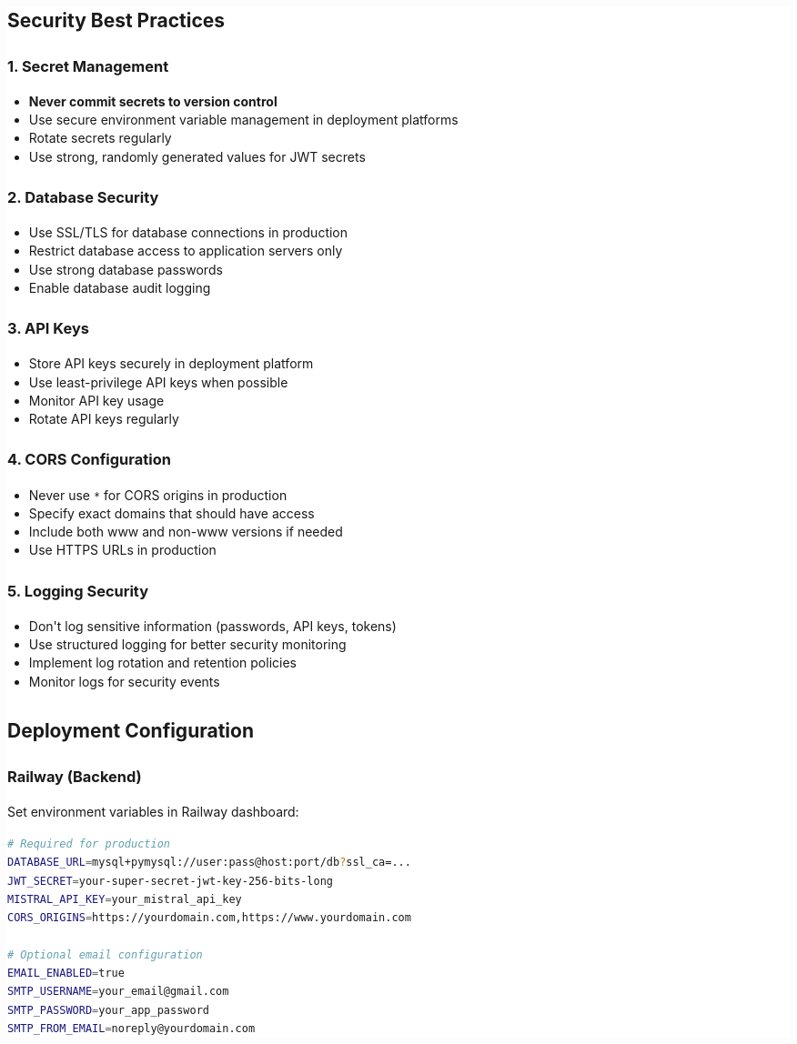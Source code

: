 ## Security Best Practices

### 1. Secret Management

- **Never commit secrets to version control**
- Use secure environment variable management in deployment platforms
- Rotate secrets regularly
- Use strong, randomly generated values for JWT secrets

### 2. Database Security

- Use SSL/TLS for database connections in production
- Restrict database access to application servers only
- Use strong database passwords
- Enable database audit logging

### 3. API Keys

- Store API keys securely in deployment platform
- Use least-privilege API keys when possible
- Monitor API key usage
- Rotate API keys regularly

### 4. CORS Configuration

- Never use `*` for CORS origins in production
- Specify exact domains that should have access
- Include both www and non-www versions if needed
- Use HTTPS URLs in production

### 5. Logging Security

- Don't log sensitive information (passwords, API keys, tokens)
- Use structured logging for better security monitoring
- Implement log rotation and retention policies
- Monitor logs for security events

## Deployment Configuration

### Railway (Backend)

Set environment variables in Railway dashboard:

```bash
# Required for production
DATABASE_URL=mysql+pymysql://user:pass@host:port/db?ssl_ca=...
JWT_SECRET=your-super-secret-jwt-key-256-bits-long
MISTRAL_API_KEY=your_mistral_api_key
CORS_ORIGINS=https://yourdomain.com,https://www.yourdomain.com

# Optional email configuration
EMAIL_ENABLED=true
SMTP_USERNAME=your_email@gmail.com
SMTP_PASSWORD=your_app_password
SMTP_FROM_EMAIL=noreply@yourdomain.com
```
